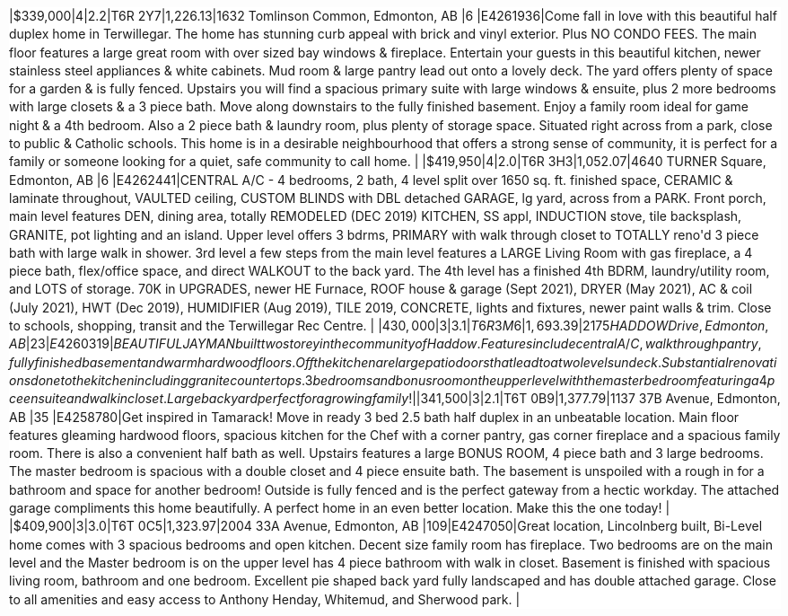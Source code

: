 |$339,000|4|2.2|T6R 2Y7|1,226.13|1632 Tomlinson Common, Edmonton, AB              |6  |E4261936|Come fall in love with this beautiful half duplex home in Terwillegar. The home has stunning curb appeal with brick and vinyl exterior. Plus NO CONDO FEES. The main floor features a large great room with over sized bay windows & fireplace. Entertain your guests in this beautiful kitchen, newer stainless steel appliances & white cabinets. Mud room & large pantry lead out onto a lovely deck. The yard offers plenty of space for a garden & is fully fenced. Upstairs you will find a spacious primary suite with large windows & ensuite, plus 2 more bedrooms with large closets & a 3 piece bath. Move along downstairs to the fully finished basement. Enjoy a family room ideal for game night & a 4th bedroom. Also a 2 piece bath & laundry room, plus plenty of storage space. Situated right across from a park, close to public & Catholic schools. This home is in a desirable neighbourhood that offers a strong sense of community, it is perfect for a family or someone looking for a quiet, safe community to call home.        |
|$419,950|4|2.0|T6R 3H3|1,052.07|4640 TURNER Square, Edmonton, AB                 |6  |E4262441|CENTRAL A/C - 4 bedrooms, 2 bath, 4 level split over 1650 sq. ft. finished space, CERAMIC & laminate throughout, VAULTED ceiling, CUSTOM BLINDS with DBL detached GARAGE, lg yard, across from a PARK. Front porch, main level features DEN, dining area, totally REMODELED (DEC 2019) KITCHEN, SS appl, INDUCTION stove, tile backsplash, GRANITE, pot lighting and an island. Upper level offers 3 bdrms, PRIMARY with walk through closet to TOTALLY reno'd 3 piece bath with large walk in shower. 3rd level a few steps from the main level features a LARGE Living Room with gas fireplace, a 4 piece bath, flex/office space, and direct WALKOUT to the back yard. The 4th level has a finished 4th BDRM, laundry/utility room, and LOTS of storage. 70K in UPGRADES, newer HE Furnace, ROOF house & garage (Sept 2021), DRYER (May 2021), AC & coil (July 2021), HWT (Dec 2019), HUMIDIFIER (Aug 2019), TILE 2019, CONCRETE, lights and fixtures, newer paint walls & trim. Close to schools, shopping, transit and the Terwillegar Rec Centre.     |
|$430,000|3|3.1|T6R 3M6|1,693.39|2175 HADDOW Drive, Edmonton, AB                  |23 |E4260319|BEAUTIFUL JAYMAN built two storey in the community of Haddow. Features include central A/C, walk through pantry, fully finished basement and warm hardwood floors.Off the kitchen are large patio doors that lead to a two level sun deck. Substantial renovations done to the kitchen including granite countertops. 3 bedrooms and bonus room on the upper level with the master bedroom featuring a 4pce ensuite and walk in closet. Large backyard perfect for a growing family!                                                                                                                                                                                                                                                                                                                                                                                                                                                                                                                                                                        |
|$341,500|3|2.1|T6T 0B9|1,377.79|1137 37B Avenue, Edmonton, AB                    |35 |E4258780|Get inspired in Tamarack! Move in ready 3 bed 2.5 bath half duplex in an unbeatable location. Main floor features gleaming hardwood floors, spacious kitchen for the Chef with a corner pantry, gas corner fireplace and a spacious family room. There is also a convenient half bath as well. Upstairs features a large BONUS ROOM, 4 piece bath and 3 large bedrooms. The master bedroom is spacious with a double closet and 4 piece ensuite bath. The basement is unspoiled with a rough in for a bathroom and space for another bedroom! Outside is fully fenced and is the perfect gateway from a hectic workday. The attached garage compliments this home beautifully. A perfect home in an even better location. Make this the one today!                                                                                                                                                                                                                                                                                                          |
|$409,900|3|3.0|T6T 0C5|1,323.97|2004 33A Avenue, Edmonton, AB                    |109|E4247050|Great location, Lincolnberg built, Bi-Level home comes with 3 spacious bedrooms and open kitchen. Decent size family room has fireplace. Two bedrooms are on the main level and the Master bedroom is on the upper level has 4 piece bathroom with walk in closet. Basement is finished with spacious living room, bathroom and one bedroom. Excellent pie shaped back yard fully landscaped and has double attached garage. Close to all amenities and easy access to Anthony Henday, Whitemud, and Sherwood park.                                                                                                                                                                                                                                                                                                                                                                                                                                                                                                                                         |